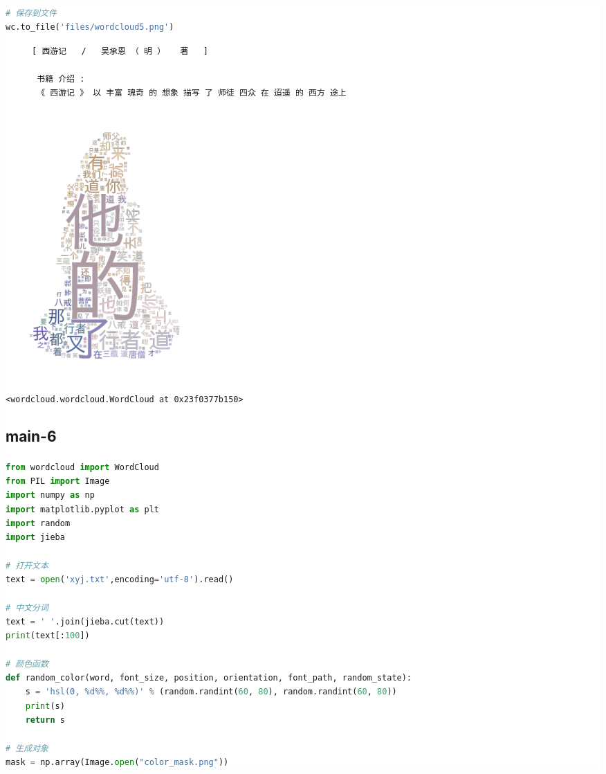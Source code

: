 ```python
# 保存到文件
wc.to_file('files/wordcloud5.png')
```

    　 　 [ 西游记   /   吴承恩 （ 明 ）   著   ] 
     
     　 　 书籍 介绍 : 
     　 　 《 西游记 》 以 丰富 瑰奇 的 想象 描写 了 师徒 四众 在 迢遥 的 西方 途上
    


    
![png](index_files/index_8_1.png)
    





    <wordcloud.wordcloud.WordCloud at 0x23f0377b150>



## main-6


```python
from wordcloud import WordCloud
from PIL import Image
import numpy as np
import matplotlib.pyplot as plt
import random
import jieba

# 打开文本
text = open('xyj.txt',encoding='utf-8').read()

# 中文分词
text = ' '.join(jieba.cut(text))
print(text[:100])

# 颜色函数
def random_color(word, font_size, position, orientation, font_path, random_state):
	s = 'hsl(0, %d%%, %d%%)' % (random.randint(60, 80), random.randint(60, 80))
	print(s)
	return s

# 生成对象
mask = np.array(Image.open("color_mask.png"))
```